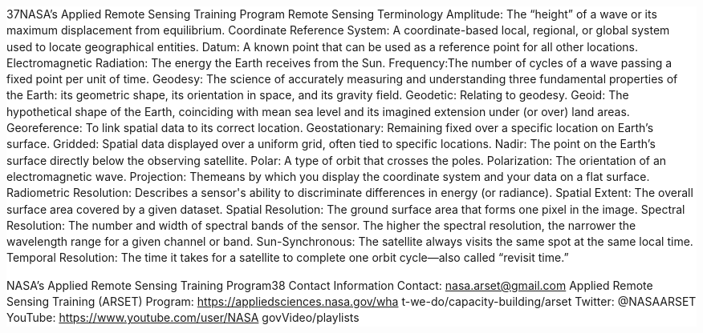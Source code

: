 37NASA’s Applied Remote Sensing Training Program
Remote Sensing Terminology
Amplitude: The “height” of a wave or its maximum 
displacement from equilibrium.
Coordinate Reference System: A coordinate-based local, 
regional, or global system used to locate geographical 
entities.
Datum: A known point that can be used as a reference 
point for all other locations.
Electromagnetic Radiation: The energy the Earth receives 
from the Sun.
Frequency:The number of cycles of a wave passing a fixed 
point per unit of time.
Geodesy: The science of accurately measuring and 
understanding three fundamental properties of the Earth: its 
geometric shape, its orientation in space, and its gravity 
field.
Geodetic: Relating to geodesy.
Geoid: The hypothetical shape of the Earth, coinciding with 
mean sea level and its imagined extension under (or over) 
land areas.
Georeference: To link spatial data to its correct location.
Geostationary: Remaining fixed over a specific location on 
Earth’s surface.
Gridded: Spatial data displayed over a uniform grid, often 
tied to specific locations.
Nadir: The point on the Earth’s surface directly below the 
observing satellite.
Polar: A type of orbit that crosses the poles.
Polarization: The orientation of an electromagnetic wave.
Projection: Themeans by which you display the coordinate 
system and your data on a flat surface.
Radiometric Resolution: Describes a sensor's ability to 
discriminate differences in energy (or radiance). 
Spatial Extent: The overall surface area covered by a given 
dataset.
Spatial Resolution: The ground surface area that forms one 
pixel in the image. 
Spectral Resolution: The number and width of spectral 
bands of the sensor. The higher the spectral resolution, the 
narrower the wavelength range for a given channel or 
band.
Sun-Synchronous: The satellite always visits the same spot at 
the same local time.
Temporal Resolution: The time it takes for a satellite to 
complete one orbit cycle—also called “revisit time.”

NASA’s Applied Remote Sensing Training Program38
Contact Information
Contact: nasa.arset@gmail.com
Applied Remote Sensing Training 
(ARSET) Program: 
https://appliedsciences.nasa.gov/wha
t-we-do/capacity-building/arset
Twitter: @NASAARSET
YouTube: 
https://www.youtube.com/user/NASA
govVideo/playlists
